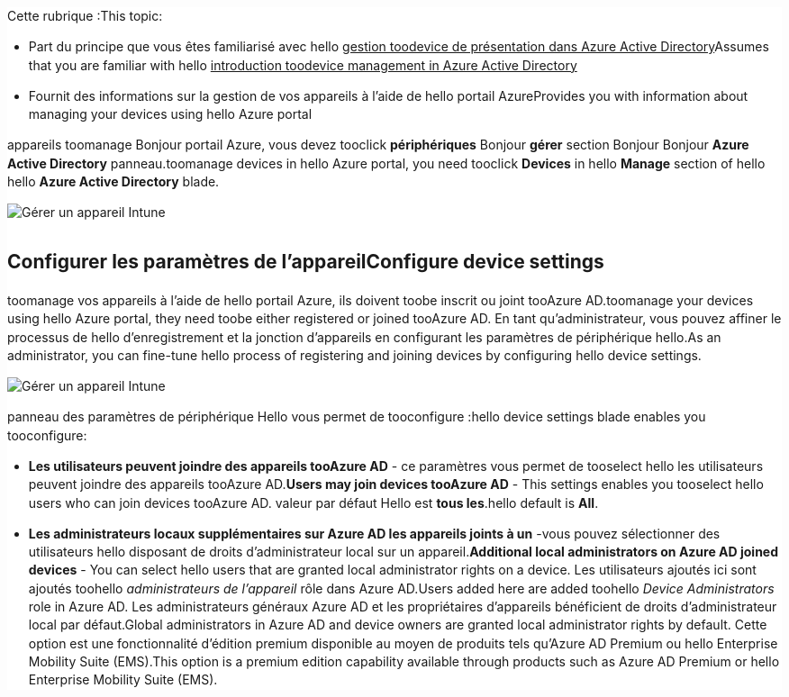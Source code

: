 <span data-ttu-id="7da6d-109">Cette rubrique :</span><span class="sxs-lookup"><span data-stu-id="7da6d-109">This topic:</span></span>

- <span data-ttu-id="7da6d-110">Part du principe que vous êtes familiarisé avec hello [gestion toodevice de présentation dans Azure Active Directory](device-management-introduction.md)</span><span class="sxs-lookup"><span data-stu-id="7da6d-110">Assumes that you are familiar with hello [introduction toodevice management in Azure Active Directory](device-management-introduction.md)</span></span>

- <span data-ttu-id="7da6d-111">Fournit des informations sur la gestion de vos appareils à l’aide de hello portail Azure</span><span class="sxs-lookup"><span data-stu-id="7da6d-111">Provides you with information about managing your devices using hello Azure portal</span></span>


<span data-ttu-id="7da6d-112">appareils toomanage Bonjour portail Azure, vous devez tooclick **périphériques** Bonjour **gérer** section Bonjour Bonjour **Azure Active Directory** panneau.</span><span class="sxs-lookup"><span data-stu-id="7da6d-112">toomanage devices in hello Azure portal, you need tooclick **Devices** in hello **Manage** section of hello hello **Azure Active Directory** blade.</span></span>

![Gérer un appareil Intune](./media/device-management-azure-portal/11.png)




## <a name="configure-device-settings"></a><span data-ttu-id="7da6d-114">Configurer les paramètres de l’appareil</span><span class="sxs-lookup"><span data-stu-id="7da6d-114">Configure device settings</span></span>

<span data-ttu-id="7da6d-115">toomanage vos appareils à l’aide de hello portail Azure, ils doivent toobe inscrit ou joint tooAzure AD.</span><span class="sxs-lookup"><span data-stu-id="7da6d-115">toomanage your devices using hello Azure portal, they need toobe either registered or joined tooAzure AD.</span></span> <span data-ttu-id="7da6d-116">En tant qu’administrateur, vous pouvez affiner le processus de hello d’enregistrement et la jonction d’appareils en configurant les paramètres de périphérique hello.</span><span class="sxs-lookup"><span data-stu-id="7da6d-116">As an administrator, you can fine-tune hello process of registering and joining devices by configuring hello device settings.</span></span>

![Gérer un appareil Intune](./media/device-management-azure-portal/22.png)


<span data-ttu-id="7da6d-118">panneau des paramètres de périphérique Hello vous permet de tooconfigure :</span><span class="sxs-lookup"><span data-stu-id="7da6d-118">hello device settings blade enables you tooconfigure:</span></span>

- <span data-ttu-id="7da6d-119">**Les utilisateurs peuvent joindre des appareils tooAzure AD** - ce paramètres vous permet de tooselect hello les utilisateurs peuvent joindre des appareils tooAzure AD.</span><span class="sxs-lookup"><span data-stu-id="7da6d-119">**Users may join devices tooAzure AD** - This settings enables you tooselect hello users who can join devices tooAzure AD.</span></span> <span data-ttu-id="7da6d-120">valeur par défaut Hello est **tous les**.</span><span class="sxs-lookup"><span data-stu-id="7da6d-120">hello default is **All**.</span></span>

- <span data-ttu-id="7da6d-121">**Les administrateurs locaux supplémentaires sur Azure AD les appareils joints à un** -vous pouvez sélectionner des utilisateurs hello disposant de droits d’administrateur local sur un appareil.</span><span class="sxs-lookup"><span data-stu-id="7da6d-121">**Additional local administrators on Azure AD joined devices** - You can select hello users that are granted local administrator rights on a device.</span></span> <span data-ttu-id="7da6d-122">Les utilisateurs ajoutés ici sont ajoutés toohello *administrateurs de l’appareil* rôle dans Azure AD.</span><span class="sxs-lookup"><span data-stu-id="7da6d-122">Users added here are added toohello *Device Administrators* role in Azure AD.</span></span> <span data-ttu-id="7da6d-123">Les administrateurs généraux Azure AD et les propriétaires d’appareils bénéficient de droits d’administrateur local par défaut.</span><span class="sxs-lookup"><span data-stu-id="7da6d-123">Global administrators in Azure AD and device owners are granted local administrator rights by default.</span></span> <span data-ttu-id="7da6d-124">Cette option est une fonctionnalité d’édition premium disponible au moyen de produits tels qu’Azure AD Premium ou hello Enterprise Mobility Suite (EMS).</span><span class="sxs-lookup"><span data-stu-id="7da6d-124">This option is a premium edition capability available through products such as Azure AD Premium or hello Enterprise Mobility Suite (EMS).</span></span> 

